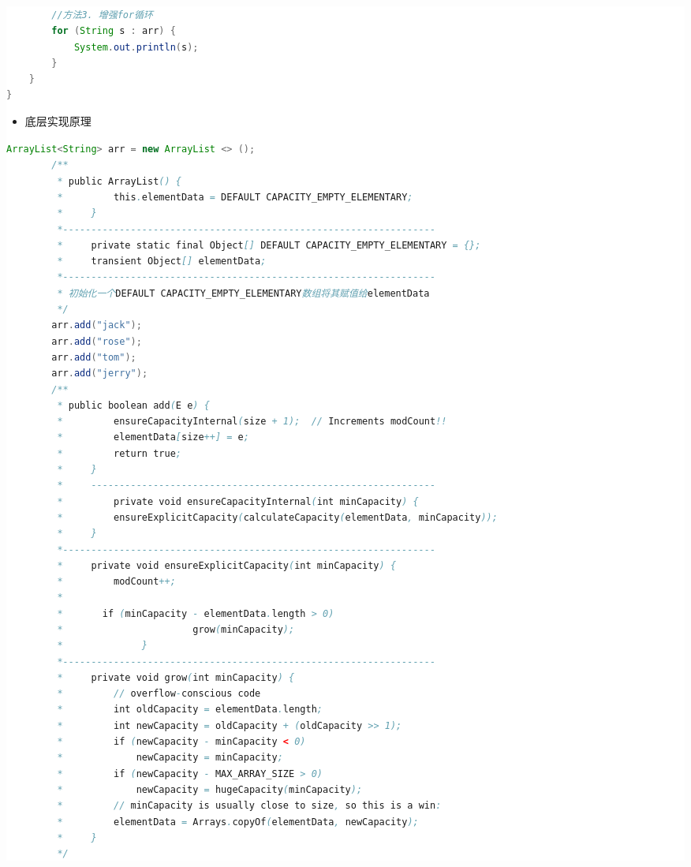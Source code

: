 ```java
        //方法3. 增强for循环
        for (String s : arr) {
            System.out.println(s);
        }
    }
}
```

- 底层实现原理

```java
ArrayList<String> arr = new ArrayList <> ();
        /**
         * public ArrayList() {
         *         this.elementData = DEFAULT CAPACITY_EMPTY_ELEMENTARY;
         *     }
         *------------------------------------------------------------------
         *     private static final Object[] DEFAULT CAPACITY_EMPTY_ELEMENTARY = {};
         *     transient Object[] elementData;
         *------------------------------------------------------------------
         * 初始化一个DEFAULT CAPACITY_EMPTY_ELEMENTARY数组将其赋值给elementData
         */
        arr.add("jack");
        arr.add("rose");
        arr.add("tom");
        arr.add("jerry");
        /**
         * public boolean add(E e) {
         *         ensureCapacityInternal(size + 1);  // Increments modCount!!
         *         elementData[size++] = e;
         *         return true;
         *     }
         *     -------------------------------------------------------------
         *         private void ensureCapacityInternal(int minCapacity) {
         *         ensureExplicitCapacity(calculateCapacity(elementData, minCapacity));
         *     }
         *------------------------------------------------------------------
         *     private void ensureExplicitCapacity(int minCapacity) {
         *         modCount++;
         *
         *       if (minCapacity - elementData.length > 0)
         *                       grow(minCapacity);
         *              }
         *------------------------------------------------------------------
         *     private void grow(int minCapacity) {
         *         // overflow-conscious code
         *         int oldCapacity = elementData.length;
         *         int newCapacity = oldCapacity + (oldCapacity >> 1);
         *         if (newCapacity - minCapacity < 0)
         *             newCapacity = minCapacity;
         *         if (newCapacity - MAX_ARRAY_SIZE > 0)
         *             newCapacity = hugeCapacity(minCapacity);
         *         // minCapacity is usually close to size, so this is a win:
         *         elementData = Arrays.copyOf(elementData, newCapacity);
         *     }
         */
```
